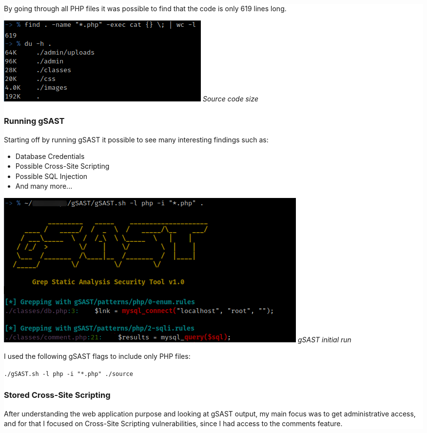 By going through all PHP files it was possible to find that the code is only 619 lines long.

![](/assets/img/content/08ed0cda276846ce8544dd9e26e4bc0e.png)
*Source code size*

### Running gSAST
Starting off by running gSAST it possible to see many interesting findings such as:

- Database Credentials
- Possible Cross-Site Scripting
- Possible SQL Injection
- And many more...

![](/assets/img/content/f357da92b1b24110af006d647074037b.png)
*gSAST initial run*

I used the following gSAST flags to include only PHP files:

```
./gSAST.sh -l php -i "*.php" ./source
```

### Stored Cross-Site Scripting
After understanding the web application purpose and looking at gSAST output, my main focus was to get administrative access, and for that I focused on Cross-Site Scripting vulnerabilities, since I had access to the comments feature.
